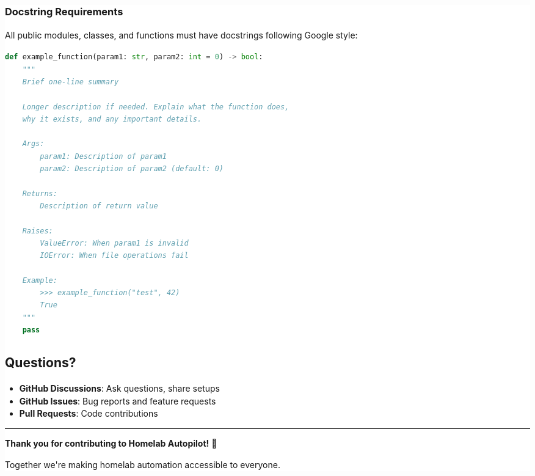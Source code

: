 ### Docstring Requirements

All public modules, classes, and functions must have docstrings following Google style:

```python
def example_function(param1: str, param2: int = 0) -> bool:
    """
    Brief one-line summary
    
    Longer description if needed. Explain what the function does,
    why it exists, and any important details.
    
    Args:
        param1: Description of param1
        param2: Description of param2 (default: 0)
        
    Returns:
        Description of return value
        
    Raises:
        ValueError: When param1 is invalid
        IOError: When file operations fail
        
    Example:
        >>> example_function("test", 42)
        True
    """
    pass
```

## Questions?

- **GitHub Discussions**: Ask questions, share setups
- **GitHub Issues**: Bug reports and feature requests
- **Pull Requests**: Code contributions

---

**Thank you for contributing to Homelab Autopilot!** 🚀

Together we're making homelab automation accessible to everyone.